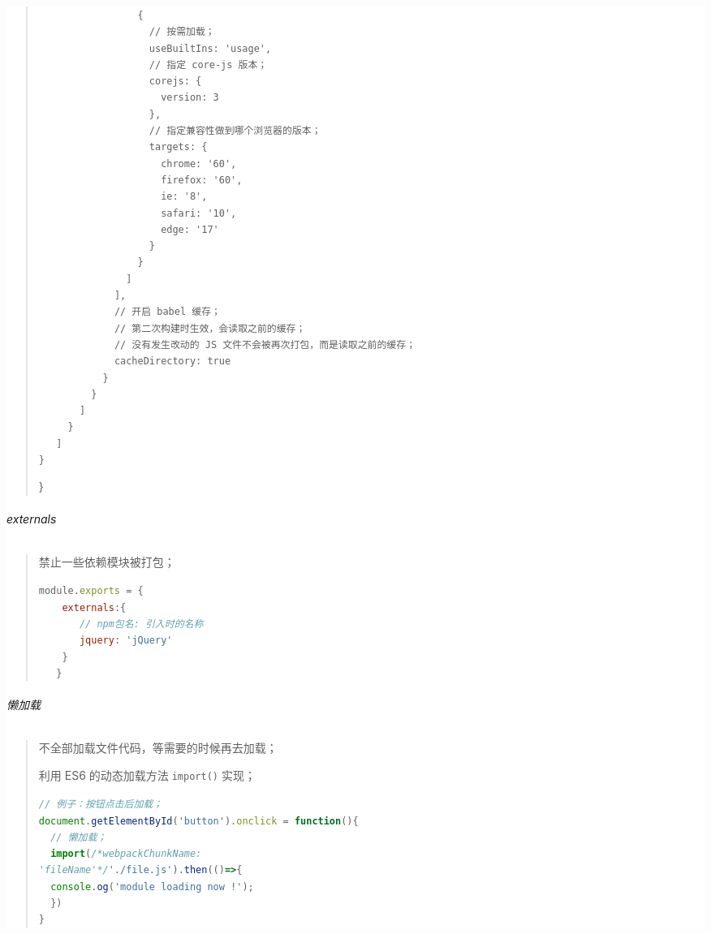 >                      {
>                        // 按需加载；
>                        useBuiltIns: 'usage',
>                        // 指定 core-js 版本；
>                        corejs: {
>                          version: 3
>                        },
>                        // 指定兼容性做到哪个浏览器的版本；
>                        targets: {
>                          chrome: '60',
>                          firefox: '60',
>                          ie: '8',
>                          safari: '10',
>                          edge: '17'
>                        }
>                      }
>                    ]
>                  ],
>                  // 开启 babel 缓存；
>                  // 第二次构建时生效，会读取之前的缓存；
>                  // 没有发生改动的 JS 文件不会被再次打包，而是读取之前的缓存；
>                  cacheDirectory: true
>                }
>              }
>            ]
>          }
>        ]
>     }
> }
> ```



###### externals

> 禁止一些依赖模块被打包；
>
> ```javascript
> module.exports = {
>     externals:{
>        // npm包名: 引入时的名称
>        jquery: 'jQuery'
>     }
>    }
> ```

[^提示]:以上为**优化打包构建速度**；



###### 懒加载

> 不全部加载文件代码，等需要的时候再去加载；
>
> 利用 ES6 的动态加载方法 `import()` 实现；
>
> ```javascript
> // 例子：按钮点击后加载；
> document.getElementById('button').onclick = function(){
>   // 懒加载；
>   import(/*webpackChunkName:
> 'fileName'*/'./file.js').then(()=>{
>   console.og('module loading now !');
>   })
> }
> ```
